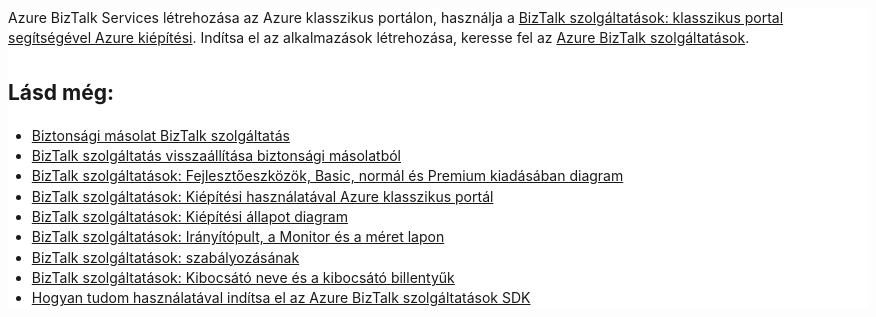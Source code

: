 Azure BizTalk Services létrehozása az Azure klasszikus portálon, használja a [BizTalk szolgáltatások: klasszikus portal segítségével Azure kiépítési](http://go.microsoft.com/fwlink/p/?LinkID=302280). Indítsa el az alkalmazások létrehozása, keresse fel az [Azure BizTalk szolgáltatások](http://go.microsoft.com/fwlink/p/?LinkID=235197).

## <a name="see-also"></a>Lásd még:
- [Biztonsági másolat BizTalk szolgáltatás](http://go.microsoft.com/fwlink/p/?LinkID=325584)
- [BizTalk szolgáltatás visszaállítása biztonsági másolatból](http://go.microsoft.com/fwlink/p/?LinkID=325582)
- [BizTalk szolgáltatások: Fejlesztőeszközök, Basic, normál és Premium kiadásában diagram](http://go.microsoft.com/fwlink/p/?LinkID=302279)
- [BizTalk szolgáltatások: Kiépítési használatával Azure klasszikus portál](http://go.microsoft.com/fwlink/p/?LinkID=302280)
- [BizTalk szolgáltatások: Kiépítési állapot diagram](http://go.microsoft.com/fwlink/p/?LinkID=329870)
- [BizTalk szolgáltatások: Irányítópult, a Monitor és a méret lapon](http://go.microsoft.com/fwlink/p/?LinkID=302281)
- [BizTalk szolgáltatások: szabályozásának](http://go.microsoft.com/fwlink/p/?LinkID=302282)
- [BizTalk szolgáltatások: Kibocsátó neve és a kibocsátó billentyűk](http://go.microsoft.com/fwlink/p/?LinkID=303941)
- [Hogyan tudom használatával indítsa el az Azure BizTalk szolgáltatások SDK](http://go.microsoft.com/fwlink/p/?LinkID=302335)

[BackupStatus]: ./media/biztalk-backup-restore/status-last-backup.png
[Restore]: ./media/biztalk-backup-restore/restore-ui.png
[AutomaticBU]: ./media/biztalk-backup-restore/AutomaticBU.png
[RestoreBizTalkService]: ./media/biztalk-backup-restore/RestoreBizTalkServiceWindow.png
 
